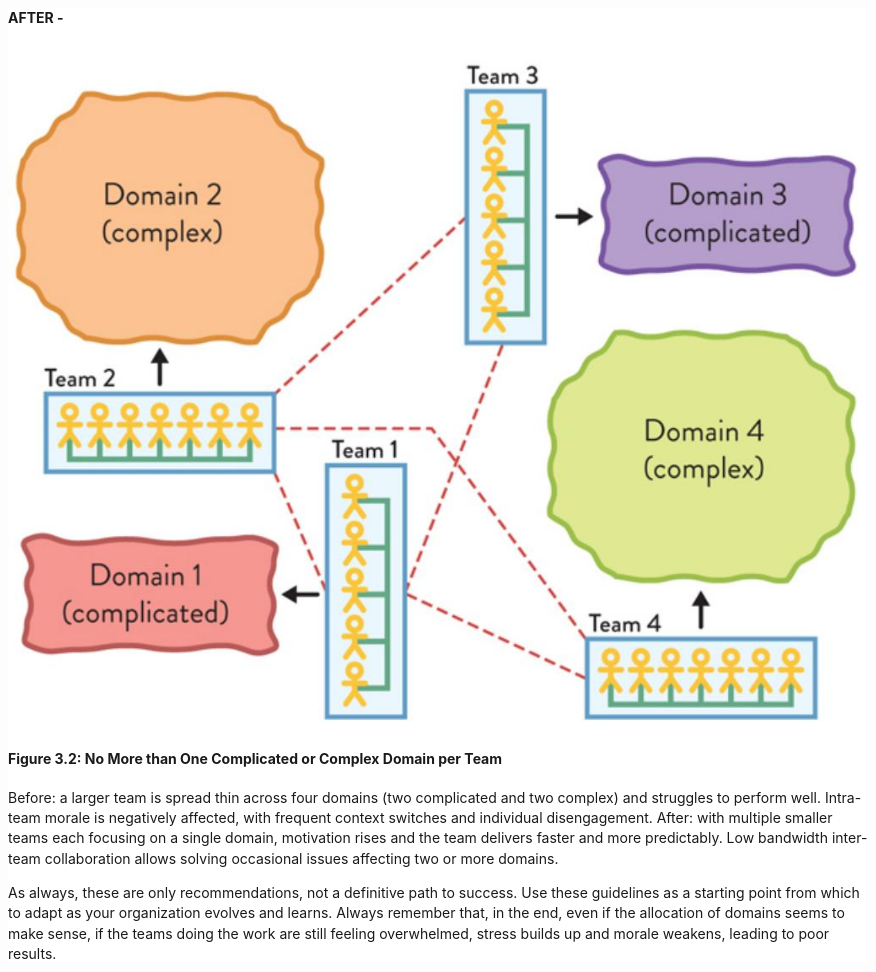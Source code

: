 #### AFTER -

![](_page_93_Figure_3.jpeg)

#### Figure 3.2: No More than One Complicated or Complex Domain per Team

Before: a larger team is spread thin across four domains (two complicated and two complex) and struggles to perform well. Intra-team morale is negatively affected, with frequent context switches and individual disengagement. After: with multiple smaller teams each focusing on a single domain, motivation rises and the team delivers faster and more predictably. Low bandwidth inter-team collaboration allows solving occasional issues affecting two or more domains.

<span id="page-94-0"></span>As always, these are only recommendations, not a definitive path to success. Use these guidelines as a starting point from which to adapt as your organization evolves and learns. Always remember that, in the end, even if the allocation of domains seems to make sense, if the teams doing the work are still feeling overwhelmed, stress builds up and morale weakens, leading to poor results.
